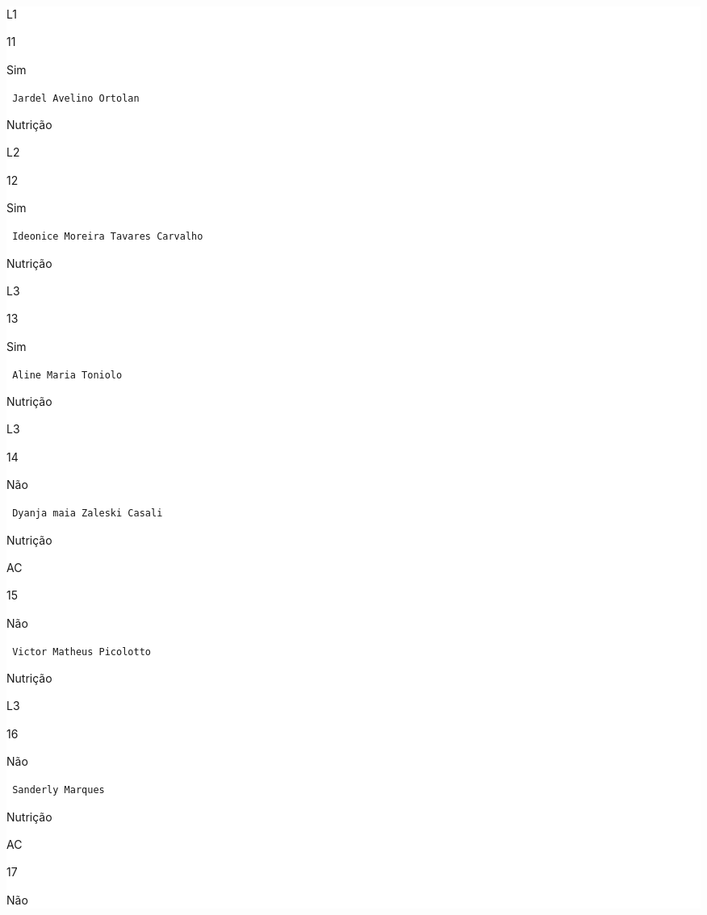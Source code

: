    L1

   11

   Sim

     Jardel Avelino Ortolan

   Nutrição

   L2

   12

   Sim

     Ideonice Moreira Tavares Carvalho

   Nutrição

   L3

   13

   Sim

     Aline Maria Toniolo

   Nutrição

   L3

   14

   Não

     Dyanja maia Zaleski Casali

   Nutrição

   AC

   15

   Não

     Victor Matheus Picolotto

   Nutrição

   L3

   16

   Não

     Sanderly Marques

   Nutrição

   AC

   17

   Não
